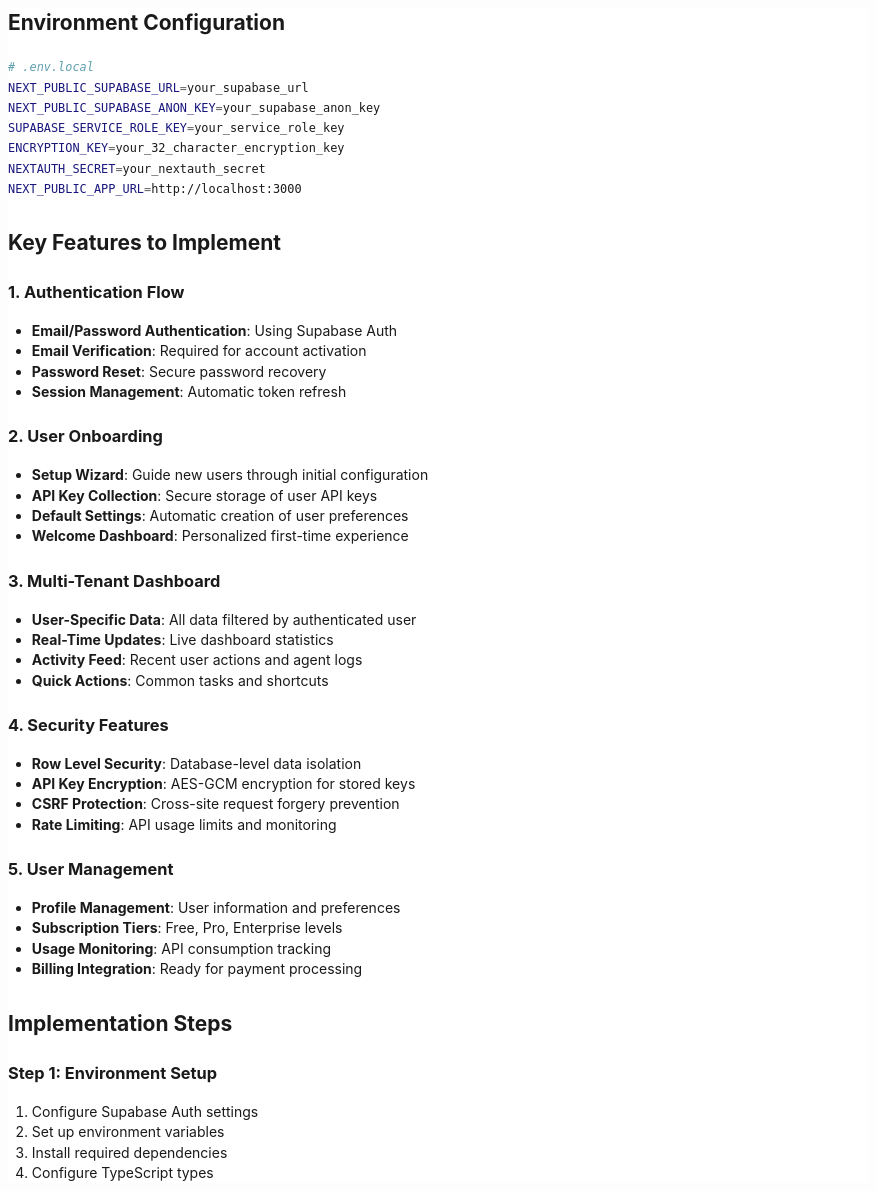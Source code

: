 ## Environment Configuration

```bash
# .env.local
NEXT_PUBLIC_SUPABASE_URL=your_supabase_url
NEXT_PUBLIC_SUPABASE_ANON_KEY=your_supabase_anon_key
SUPABASE_SERVICE_ROLE_KEY=your_service_role_key
ENCRYPTION_KEY=your_32_character_encryption_key
NEXTAUTH_SECRET=your_nextauth_secret
NEXT_PUBLIC_APP_URL=http://localhost:3000
```

## Key Features to Implement

### 1. Authentication Flow
- **Email/Password Authentication**: Using Supabase Auth
- **Email Verification**: Required for account activation
- **Password Reset**: Secure password recovery
- **Session Management**: Automatic token refresh

### 2. User Onboarding
- **Setup Wizard**: Guide new users through initial configuration
- **API Key Collection**: Secure storage of user API keys
- **Default Settings**: Automatic creation of user preferences
- **Welcome Dashboard**: Personalized first-time experience

### 3. Multi-Tenant Dashboard
- **User-Specific Data**: All data filtered by authenticated user
- **Real-Time Updates**: Live dashboard statistics
- **Activity Feed**: Recent user actions and agent logs
- **Quick Actions**: Common tasks and shortcuts

### 4. Security Features
- **Row Level Security**: Database-level data isolation
- **API Key Encryption**: AES-GCM encryption for stored keys
- **CSRF Protection**: Cross-site request forgery prevention
- **Rate Limiting**: API usage limits and monitoring

### 5. User Management
- **Profile Management**: User information and preferences
- **Subscription Tiers**: Free, Pro, Enterprise levels
- **Usage Monitoring**: API consumption tracking
- **Billing Integration**: Ready for payment processing

## Implementation Steps

### Step 1: Environment Setup
1. Configure Supabase Auth settings
2. Set up environment variables
3. Install required dependencies
4. Configure TypeScript types
